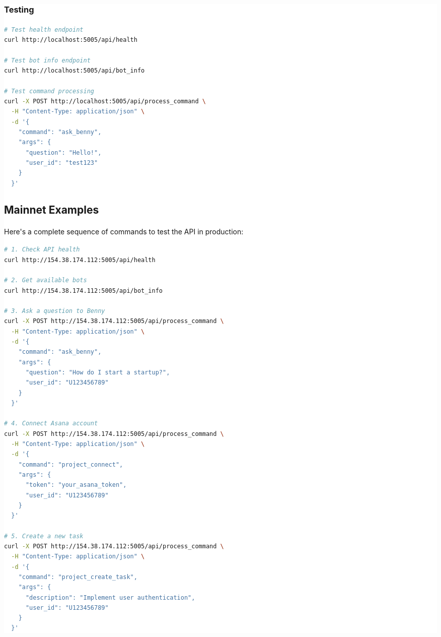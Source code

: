### Testing
```bash
# Test health endpoint
curl http://localhost:5005/api/health

# Test bot info endpoint
curl http://localhost:5005/api/bot_info

# Test command processing
curl -X POST http://localhost:5005/api/process_command \
  -H "Content-Type: application/json" \
  -d '{
    "command": "ask_benny",
    "args": {
      "question": "Hello!",
      "user_id": "test123"
    }
  }'
```

## Mainnet Examples

Here's a complete sequence of commands to test the API in production:

```bash
# 1. Check API health
curl http://154.38.174.112:5005/api/health

# 2. Get available bots
curl http://154.38.174.112:5005/api/bot_info

# 3. Ask a question to Benny
curl -X POST http://154.38.174.112:5005/api/process_command \
  -H "Content-Type: application/json" \
  -d '{
    "command": "ask_benny",
    "args": {
      "question": "How do I start a startup?",
      "user_id": "U123456789"
    }
  }'

# 4. Connect Asana account
curl -X POST http://154.38.174.112:5005/api/process_command \
  -H "Content-Type: application/json" \
  -d '{
    "command": "project_connect",
    "args": {
      "token": "your_asana_token",
      "user_id": "U123456789"
    }
  }'

# 5. Create a new task
curl -X POST http://154.38.174.112:5005/api/process_command \
  -H "Content-Type: application/json" \
  -d '{
    "command": "project_create_task",
    "args": {
      "description": "Implement user authentication",
      "user_id": "U123456789"
    }
  }'

```